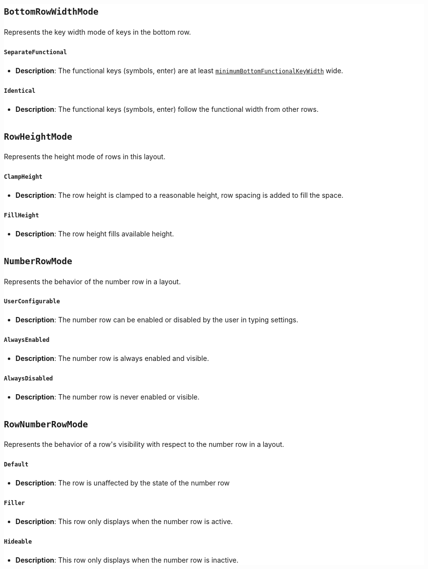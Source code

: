 
## `BottomRowWidthMode`

Represents the key width mode of keys in the bottom row.

#### `SeparateFunctional`
*   **Description**: The functional keys (symbols, enter) are at least [`minimumBottomFunctionalKeyWidth`](#minimumbottomrowfunctionalkeywidth) wide.

#### `Identical`
*   **Description**: The functional keys (symbols, enter) follow the functional width from other rows.


## `RowHeightMode`

Represents the height mode of rows in this layout.

#### `ClampHeight`
*   **Description**: The row height is clamped to a reasonable height, row spacing is added to fill the space.

#### `FillHeight`
*   **Description**: The row height fills available height.


## `NumberRowMode`

Represents the behavior of the number row in a layout.

#### `UserConfigurable`
*   **Description**: The number row can be enabled or disabled by the user in typing settings.

#### `AlwaysEnabled`
*   **Description**: The number row is always enabled and visible.

#### `AlwaysDisabled`
*   **Description**: The number row is never enabled or visible.


## `RowNumberRowMode`

Represents the behavior of a row's visibility with respect to the number row in a layout.

#### `Default`
*   **Description**: The row is unaffected by the state of the number row

#### `Filler`
*   **Description**: This row only displays when the number row is active.

#### `Hideable`
*   **Description**: This row only displays when the number row is inactive.
